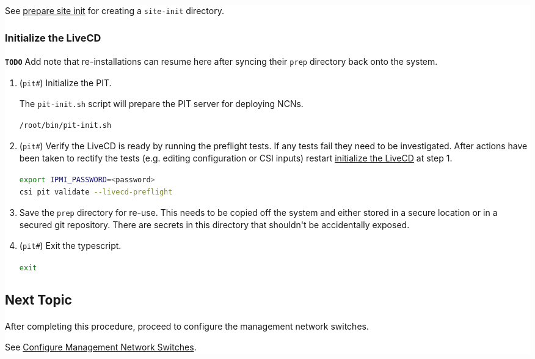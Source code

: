 See [prepare site init](prepare_site_init.md) for creating a `site-init` directory.

<a name="initialize-the-livecd"></a>
### Initialize the LiveCD

**`TODO`** Add note that re-installations can resume here after syncing their `prep` directory back onto the system.

1. (`pit#`) Initialize the PIT.

   The `pit-init.sh` script will prepare the PIT server for deploying NCNs.

   ```bash
   /root/bin/pit-init.sh
   ```

1. (`pit#`) Verify the LiveCD is ready by running the preflight tests. If any tests fail they need
   to be investigated. After actions have been taken to rectify the tests
   (e.g. editing configuration or CSI inputs) restart
   [initialize the LiveCD](#initialize-the-livecd) at step 1.

   ```bash
   export IPMI_PASSWORD=<password>
   csi pit validate --livecd-preflight
   ```

1. Save the `prep` directory for re-use. This needs to be copied off the system and either stored in 
   a secure location or in a secured git repository. There are secrets in this directory that
   shouldn't be accidentally exposed.
          
1. (`pit#`) Exit the typescript.

   ```bash
   exit
   ```

<a name="next-topic"></a>
## Next Topic

After completing this procedure, proceed to configure the management network switches.

See [Configure Management Network Switches](index.md#4-configure-management-network-switches).
